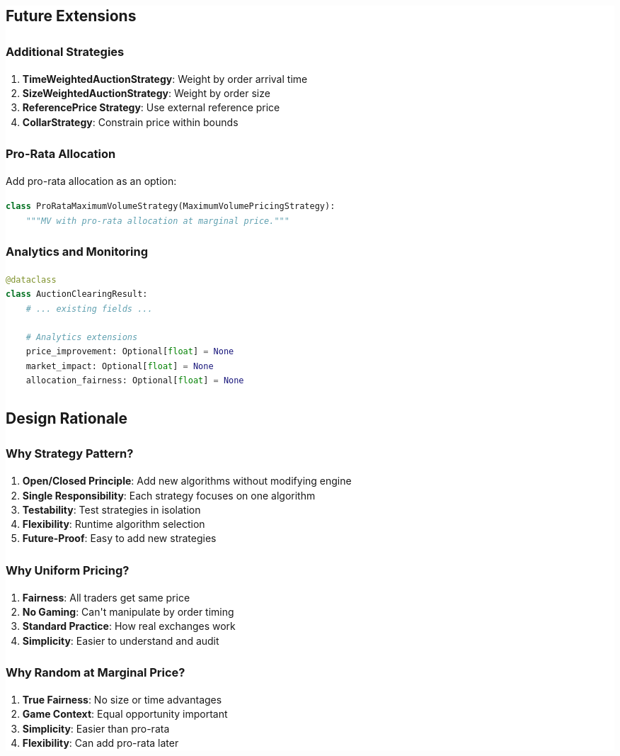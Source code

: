 ```python
```

## Future Extensions

### Additional Strategies
1. **TimeWeightedAuctionStrategy**: Weight by order arrival time
2. **SizeWeightedAuctionStrategy**: Weight by order size
3. **ReferencePrice Strategy**: Use external reference price
4. **CollarStrategy**: Constrain price within bounds

### Pro-Rata Allocation
Add pro-rata allocation as an option:
```python
class ProRataMaximumVolumeStrategy(MaximumVolumePricingStrategy):
    """MV with pro-rata allocation at marginal price."""
```

### Analytics and Monitoring
```python
@dataclass
class AuctionClearingResult:
    # ... existing fields ...

    # Analytics extensions
    price_improvement: Optional[float] = None
    market_impact: Optional[float] = None
    allocation_fairness: Optional[float] = None
```

## Design Rationale

### Why Strategy Pattern?

1. **Open/Closed Principle**: Add new algorithms without modifying engine
2. **Single Responsibility**: Each strategy focuses on one algorithm
3. **Testability**: Test strategies in isolation
4. **Flexibility**: Runtime algorithm selection
5. **Future-Proof**: Easy to add new strategies

### Why Uniform Pricing?

1. **Fairness**: All traders get same price
2. **No Gaming**: Can't manipulate by order timing
3. **Standard Practice**: How real exchanges work
4. **Simplicity**: Easier to understand and audit

### Why Random at Marginal Price?

1. **True Fairness**: No size or time advantages
2. **Game Context**: Equal opportunity important
3. **Simplicity**: Easier than pro-rata
4. **Flexibility**: Can add pro-rata later
